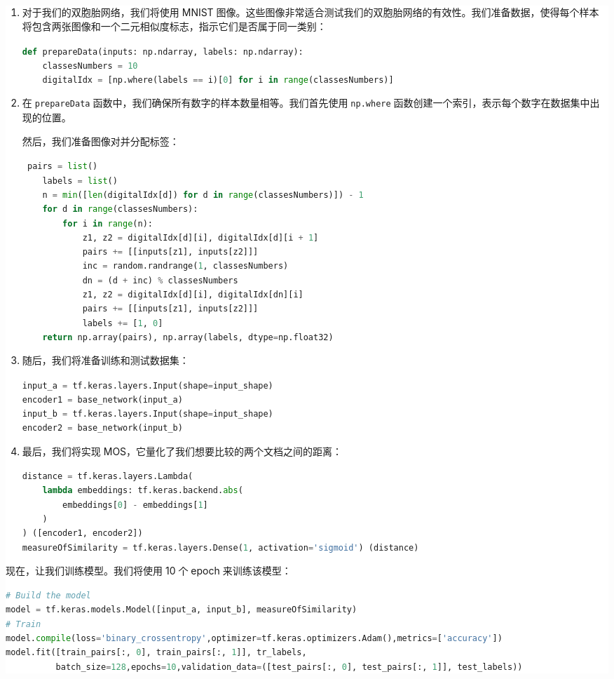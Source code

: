 1.  对于我们的双胞胎网络，我们将使用 MNIST 图像。这些图像非常适合测试我们的双胞胎网络的有效性。我们准备数据，使得每个样本将包含两张图像和一个二元相似度标志，指示它们是否属于同一类别：

    ```py
    def prepareData(inputs: np.ndarray, labels: np.ndarray):
        classesNumbers = 10
        digitalIdx = [np.where(labels == i)[0] for i in range(classesNumbers)] 
    ```

1.  在 `prepareData` 函数中，我们确保所有数字的样本数量相等。我们首先使用 `np.where` 函数创建一个索引，表示每个数字在数据集中出现的位置。

    然后，我们准备图像对并分配标签：

    ```py
     pairs = list()
        labels = list()
        n = min([len(digitalIdx[d]) for d in range(classesNumbers)]) - 1
        for d in range(classesNumbers):
            for i in range(n):
                z1, z2 = digitalIdx[d][i], digitalIdx[d][i + 1]
                pairs += [[inputs[z1], inputs[z2]]]
                inc = random.randrange(1, classesNumbers)
                dn = (d + inc) % classesNumbers
                z1, z2 = digitalIdx[d][i], digitalIdx[dn][i]
                pairs += [[inputs[z1], inputs[z2]]]
                labels += [1, 0] 
        return np.array(pairs), np.array(labels, dtype=np.float32) 
    ```

1.  随后，我们将准备训练和测试数据集：

    ```py
    input_a = tf.keras.layers.Input(shape=input_shape)
    encoder1 = base_network(input_a)
    input_b = tf.keras.layers.Input(shape=input_shape)
    encoder2 = base_network(input_b) 
    ```

1.  最后，我们将实现 MOS，它量化了我们想要比较的两个文档之间的距离：

    ```py
    distance = tf.keras.layers.Lambda( 
        lambda embeddings: tf.keras.backend.abs(
            embeddings[0] - embeddings[1]
        )
    ) ([encoder1, encoder2])
    measureOfSimilarity = tf.keras.layers.Dense(1, activation='sigmoid') (distance) 
    ```

现在，让我们训练模型。我们将使用 10 个 epoch 来训练该模型：

```py
# Build the model
model = tf.keras.models.Model([input_a, input_b], measureOfSimilarity)
# Train
model.compile(loss='binary_crossentropy',optimizer=tf.keras.optimizers.Adam(),metrics=['accuracy'])
model.fit([train_pairs[:, 0], train_pairs[:, 1]], tr_labels, 
          batch_size=128,epochs=10,validation_data=([test_pairs[:, 0], test_pairs[:, 1]], test_labels)) 
```
